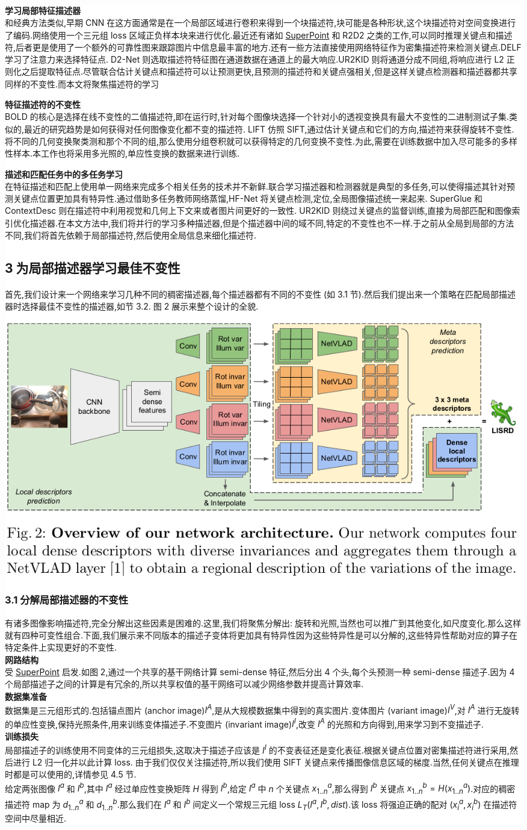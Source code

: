 **学习局部特征描述器**  
和经典方法类似,早期 CNN 在这方面通常是在一个局部区域进行卷积来得到一个块描述符,块可能是各种形状,这个块描述符对空间变换进行了编码.网络使用一个三元组 loss 区域正负样本块来进行优化.最近还有诸如 [SuperPoint](SuperPoint.md) 和 R2D2 之类的工作,可以同时推理关键点和描述符,后者更是使用了一个额外的可靠性图来跟踪图片中信息最丰富的地方.还有一些方法直接使用网络特征作为密集描述符来检测关键点.DELF 学习了注意力来选择特征点. D2-Net 则选取描述符特征图在通道数据在通道上的最大响应.UR2KID 则将通道分成不同组,将响应进行 L2 正则化之后提取特征点.尽管联合估计关键点和描述符可以让预测更快,且预测的描述符和关键点强相关,但是这样关键点检测器和描述器都共享同样的不变性.而本文将聚焦描述符的学习

**特征描述符的不变性**  
BOLD 的核心是选择在线不变性的二值描述符,即在运行时,针对每个图像块选择一个针对小的透视变换具有最大不变性的二进制测试子集.类似的,最近的研究趋势是如何获得对任何图像变化都不变的描述符. LIFT 仿照 SIFT,通过估计关键点和它们的方向,描述符来获得旋转不变性.将不同的几何变换聚类测和那个不同的组,那么使用分组卷积就可以获得特定的几何变换不变性.为此,需要在训练数据中加入尽可能多的多样性样本.本工作也将采用多光照的,单应性变换的数据来进行训练.   

**描述和匹配任务中的多任务学习**   
在特征描述和匹配上使用单一网络来完成多个相关任务的技术并不新鲜.联合学习描述器和检测器就是典型的多任务,可以使得描述其针对预测关键点位置更加具有特异性.通过借助多任务教师网络蒸馏,HF-Net 将关键点检测,定位,全局图像描述统一来起来. SuperGlue 和 ContextDesc 则在描述符中利用视觉和几何上下文来或者图片间更好的一致性. UR2KID 则绕过关键点的监督训练,直接为局部匹配和图像索引优化描述器.在本文方法中,我们将并行的学习多种描述器,但是个描述器中间的域不同,特定的不变性也不一样.于之前从全局到局部的方法不同,我们将首先依赖于局部描述符,然后使用全局信息来细化描述符.

## 3 为局部描述器学习最佳不变性

首先,我们设计来一个网络来学习几种不同的稠密描述器,每个描述器都有不同的不变性 (如 3.1 节).然后我们提出来一个策略在匹配局部描述器时选择最佳不变性的描述器,如节 3.2. 图 2 展示来整个设计的全貌.

![LISRD_fig2](../../Attachments/LISRD_fig2.png)  

### 3.1 分解局部描述器的不变性

有诸多图像影响描述符,完全分解出这些因素是困难的.这里,我们将聚焦分解出: 旋转和光照,当然也可以推广到其他变化,如尺度变化.那么这样就有四种可变性组合.下面,我们展示来不同版本的描述子变体将更加具有特异性因为这些特异性是可以分解的,这些特异性帮助对应的算子在特定条件上实现更好的不变性.   
**网路结构**   
受 [SuperPoint](SuperPoint.md) 启发.如图 2,通过一个共享的基干网络计算 semi-dense 特征,然后分出 4 个头,每个头预测一种 semi-dense 描述子.因为 4 个局部描述子之间的计算是有冗余的,所以共享权值的基干网络可以减少网络参数并提高计算效率.   
**数据集准备**    
数据集是三元组形式的.包括锚点图片 (anchor image)$I^A$,是从大规模数据集中得到的真实图片.变体图片 (variant image)$I^V$,对 $I^A$ 进行无旋转的单应性变换,保持光照条件,用来训练变体描述子.不变图片 (invariant image)$I^I$,改变 $I^A$ 的光照和方向得到,用来学习到不变描述子.  
**训练损失**   
局部描述子的训练使用不同变体的三元组损失,这取决于描述子应该是 $I^I$ 的不变表征还是变化表征.根据关键点位置对密集描述符进行采用,然后进行 L2 归一化并以此计算 loss. 由于我们仅仅关注描述符,所以我们使用 SIFT 关键点来传播图像信息区域的梯度.当然,任何关键点在推理时都是可以使用的,详情参见 4.5 节.   
给定两张图像 $I^a$ 和 $I^b$,其中 $I^a$ 经过单应性变换矩阵 $H$ 得到 $I^b$,给定 $I^a$ 中 $n$ 个关键点 $x^a_{1..n}$,那么得到 $I^b$ 关键点 $x^b_{1..n}=H(x^a_{1..n})$.对应的稠密描述符 map 为 $d^a_{1..n}$ 和 $d^b_{1..n}$.那么我们在 $I^a$ 和 $I^b$ 间定义一个常规三元组 loss $L_T(I^a,I^b,dist)$.该 loss 将强迫正确的配对 $(x^a_i,x^b_i)$ 在描述符空间中尽量相近.   
